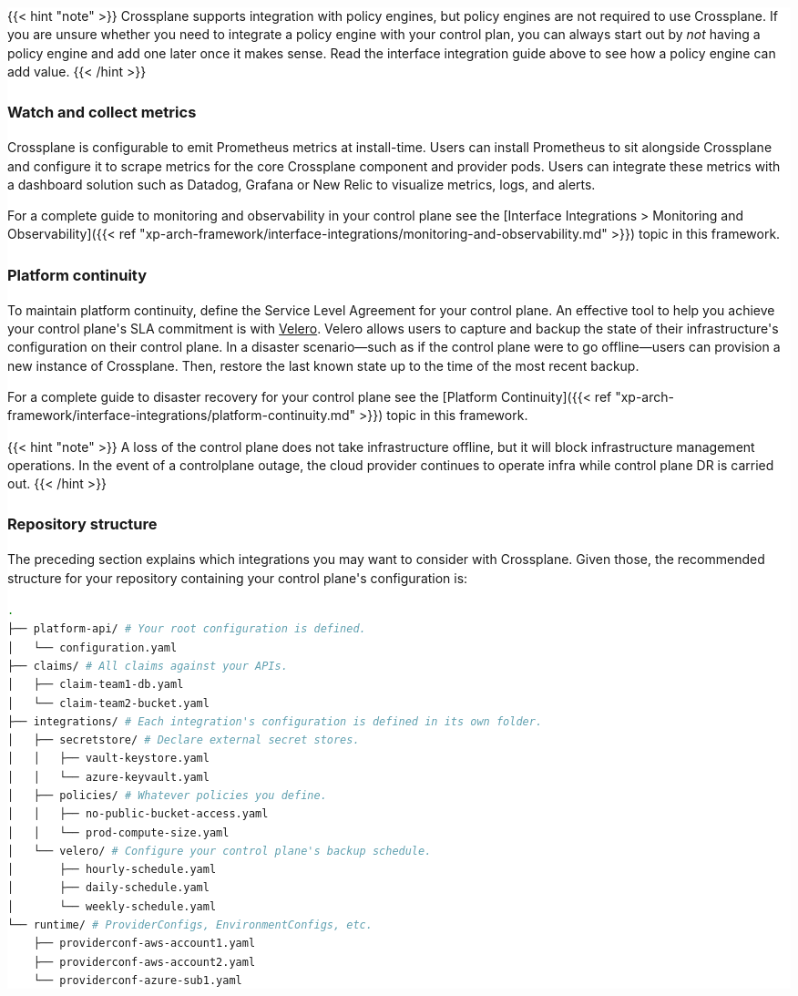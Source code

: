{{< hint "note" >}}
Crossplane supports integration with policy engines, but policy engines are not required to use Crossplane. If you are unsure whether you need to integrate a policy engine with your control plan, you can always start out by _not_ having a policy engine and add one later once it makes sense. Read the interface integration guide above to see how a policy engine can add value.
{{< /hint >}}

### Watch and collect metrics

Crossplane is configurable to emit Prometheus metrics at install-time. Users can install Prometheus to sit alongside Crossplane and configure it to scrape metrics for the core Crossplane component and provider pods. Users can integrate these metrics with a dashboard solution such as Datadog, Grafana or New Relic to visualize metrics, logs, and alerts. 

For a complete guide to monitoring and observability in your control plane see the [Interface Integrations > Monitoring and Observability]({{< ref "xp-arch-framework/interface-integrations/monitoring-and-observability.md" >}}) topic in this framework.

### Platform continuity

To maintain platform continuity, define the Service Level Agreement for your control plane. An effective tool to help you achieve your control plane's SLA commitment is with [Velero](https://velero.io/). Velero allows users to capture and backup the state of their infrastructure's configuration on their control plane. In a disaster scenario—such as if the control plane were to go offline—users can provision a new instance of Crossplane. Then, restore the last known state up to the time of the most recent backup. 

For a complete guide to disaster recovery for your control plane see the [Platform Continuity]({{< ref "xp-arch-framework/interface-integrations/platform-continuity.md" >}}) topic in this framework.

{{< hint "note" >}}
A loss of the control plane does not take infrastructure offline, but it will block infrastructure management operations. In the event of a controlplane outage, the cloud provider continues to operate infra while control plane DR is carried out.
{{< /hint >}}

### Repository structure

The preceding section explains which integrations you may want to consider with Crossplane. Given those, the recommended structure for your repository containing your control plane's configuration is:

```bash
.
├── platform-api/ # Your root configuration is defined.
│   └── configuration.yaml
├── claims/ # All claims against your APIs.
│   ├── claim-team1-db.yaml
│   └── claim-team2-bucket.yaml
├── integrations/ # Each integration's configuration is defined in its own folder.
│   ├── secretstore/ # Declare external secret stores.
│   │   ├── vault-keystore.yaml
│   │   └── azure-keyvault.yaml
│   ├── policies/ # Whatever policies you define.
│   │   ├── no-public-bucket-access.yaml
│   │   └── prod-compute-size.yaml
│   └── velero/ # Configure your control plane's backup schedule.
│       ├── hourly-schedule.yaml
│       ├── daily-schedule.yaml
│       └── weekly-schedule.yaml
└── runtime/ # ProviderConfigs, EnvironmentConfigs, etc.
    ├── providerconf-aws-account1.yaml
    ├── providerconf-aws-account2.yaml
    └── providerconf-azure-sub1.yaml
```
